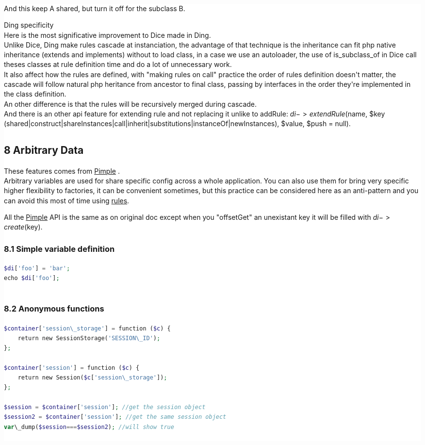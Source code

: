 
And this keep A shared, but turn it off for the subclass B.

 Ding specificity  
 Here is the most significative improvement to Dice made in Ding.  
 Unlike Dice, Ding make rules cascade at instanciation, the advantage of that technique is the inheritance can fit php native inheritance (extends and implements) without to load class, in a case we use an autoloader, the use of is\_subclass\_of in Dice call theses classes at rule definition time and do a lot of unnecessary work.  
 It also affect how the rules are defined, with "making rules on call" practice the order of rules definition doesn't matter, the cascade will follow natural php heritance from ancestor to final class, passing by interfaces in the order they're implemented in the class definition.  
 An other difference is that the rules will be recursively merged during cascade.  
 And there is an other api feature for extending rule and not replacing it unlike to addRule: $di->extendRule($name, $key (shared|construct|shareInstances|call|inherit|substitutions|instanceOf|newInstances), $value, $push = null).

8 Arbitrary Data
----------------

 These features comes from [Pimple](http://pimple.sensiolabs.org) .  
 Arbitrary variables are used for share specific config across a whole application. You can also use them for bring very specific higher flexibility to factories, it can be convenient sometimes, but this practice can be considered here as an anti-pattern and you can avoid this most of time using [rules](http://redcatphp.com/ding-dependency-injection#config-rules).

 All the [Pimple](http://pimple.sensiolabs.org) API is the same as on original doc except when you "offsetGet" an unexistant key it will be filled with $di->create($key).

### 8.1 Simple variable definition

 
```php
$di['foo'] = 'bar';  
echo $di['foo'];  
        
```


### 8.2 Anonymous functions

 
```php
$container['session\_storage'] = function ($c) {  
    return new SessionStorage('SESSION\_ID');  
};  
  
$container['session'] = function ($c) {  
    return new Session($c['session\_storage']);  
};  
  
$session = $container['session']; //get the session object  
$session2 = $container['session']; //get the same session object  
var\_dump($session===$session2); //will show true  
        
```
